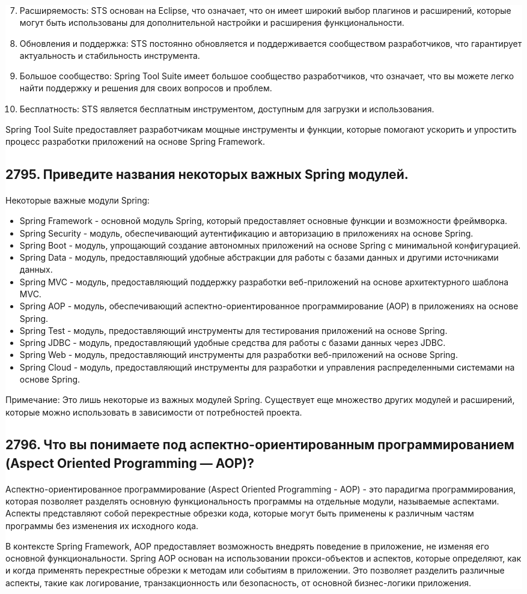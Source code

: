 7. Расширяемость: STS основан на Eclipse, что означает, что он имеет широкий выбор плагинов и расширений, которые могут быть использованы для дополнительной настройки и расширения функциональности.

8. Обновления и поддержка: STS постоянно обновляется и поддерживается сообществом разработчиков, что гарантирует актуальность и стабильность инструмента.

9. Большое сообщество: Spring Tool Suite имеет большое сообщество разработчиков, что означает, что вы можете легко найти поддержку и решения для своих вопросов и проблем.

10. Бесплатность: STS является бесплатным инструментом, доступным для загрузки и использования.

Spring Tool Suite предоставляет разработчикам мощные инструменты и функции, которые помогают ускорить и упростить процесс разработки приложений на основе Spring Framework.

## 2795. Приведите названия некоторых важных Spring модулей.

Некоторые важные модули Spring:

+ Spring Framework - основной модуль Spring, который предоставляет основные функции и возможности фреймворка.
+ Spring Security - модуль, обеспечивающий аутентификацию и авторизацию в приложениях на основе Spring.
+ Spring Boot - модуль, упрощающий создание автономных приложений на основе Spring с минимальной конфигурацией.
+ Spring Data - модуль, предоставляющий удобные абстракции для работы с базами данных и другими источниками данных.
+ Spring MVC - модуль, предоставляющий поддержку разработки веб-приложений на основе архитектурного шаблона MVC.
+ Spring AOP - модуль, обеспечивающий аспектно-ориентированное программирование (AOP) в приложениях на основе Spring.
+ Spring Test - модуль, предоставляющий инструменты для тестирования приложений на основе Spring.
+ Spring JDBC - модуль, предоставляющий удобные средства для работы с базами данных через JDBC.
+ Spring Web - модуль, предоставляющий инструменты для разработки веб-приложений на основе Spring.
+ Spring Cloud - модуль, предоставляющий инструменты для разработки и управления распределенными системами на основе Spring.

Примечание: Это лишь некоторые из важных модулей Spring. Существует еще множество других модулей и расширений, которые можно использовать в зависимости от потребностей проекта.

## 2796. Что вы понимаете под аспектно-ориентированным программированием (Aspect Oriented Programming — AOP)?

Аспектно-ориентированное программирование (Aspect Oriented Programming - AOP) - это парадигма программирования, которая позволяет разделять основную функциональность программы на отдельные модули, называемые аспектами. Аспекты представляют собой перекрестные обрезки кода, которые могут быть применены к различным частям программы без изменения их исходного кода.

В контексте Spring Framework, AOP предоставляет возможность внедрять поведение в приложение, не изменяя его основной функциональности. Spring AOP основан на использовании прокси-объектов и аспектов, которые определяют, как и когда применять перекрестные обрезки к методам или событиям в приложении. Это позволяет разделить различные аспекты, такие как логирование, транзакционность или безопасность, от основной бизнес-логики приложения.

